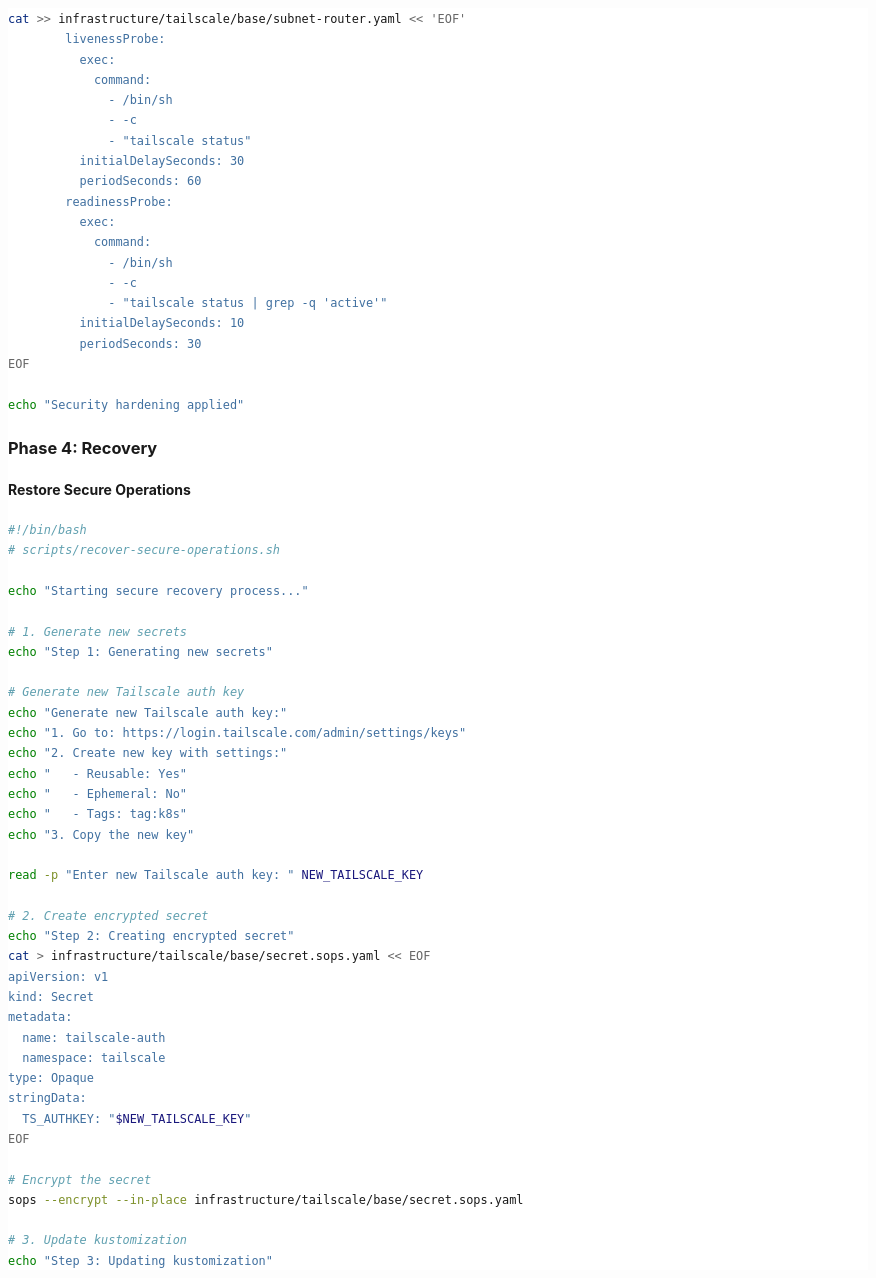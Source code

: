 ```bash
cat >> infrastructure/tailscale/base/subnet-router.yaml << 'EOF'
        livenessProbe:
          exec:
            command:
              - /bin/sh
              - -c
              - "tailscale status"
          initialDelaySeconds: 30
          periodSeconds: 60
        readinessProbe:
          exec:
            command:
              - /bin/sh
              - -c
              - "tailscale status | grep -q 'active'"
          initialDelaySeconds: 10
          periodSeconds: 30
EOF

echo "Security hardening applied"
```

### Phase 4: Recovery

#### Restore Secure Operations
```bash
#!/bin/bash
# scripts/recover-secure-operations.sh

echo "Starting secure recovery process..."

# 1. Generate new secrets
echo "Step 1: Generating new secrets"

# Generate new Tailscale auth key
echo "Generate new Tailscale auth key:"
echo "1. Go to: https://login.tailscale.com/admin/settings/keys"
echo "2. Create new key with settings:"
echo "   - Reusable: Yes"
echo "   - Ephemeral: No"
echo "   - Tags: tag:k8s"
echo "3. Copy the new key"

read -p "Enter new Tailscale auth key: " NEW_TAILSCALE_KEY

# 2. Create encrypted secret
echo "Step 2: Creating encrypted secret"
cat > infrastructure/tailscale/base/secret.sops.yaml << EOF
apiVersion: v1
kind: Secret
metadata:
  name: tailscale-auth
  namespace: tailscale
type: Opaque
stringData:
  TS_AUTHKEY: "$NEW_TAILSCALE_KEY"
EOF

# Encrypt the secret
sops --encrypt --in-place infrastructure/tailscale/base/secret.sops.yaml

# 3. Update kustomization
echo "Step 3: Updating kustomization"
```